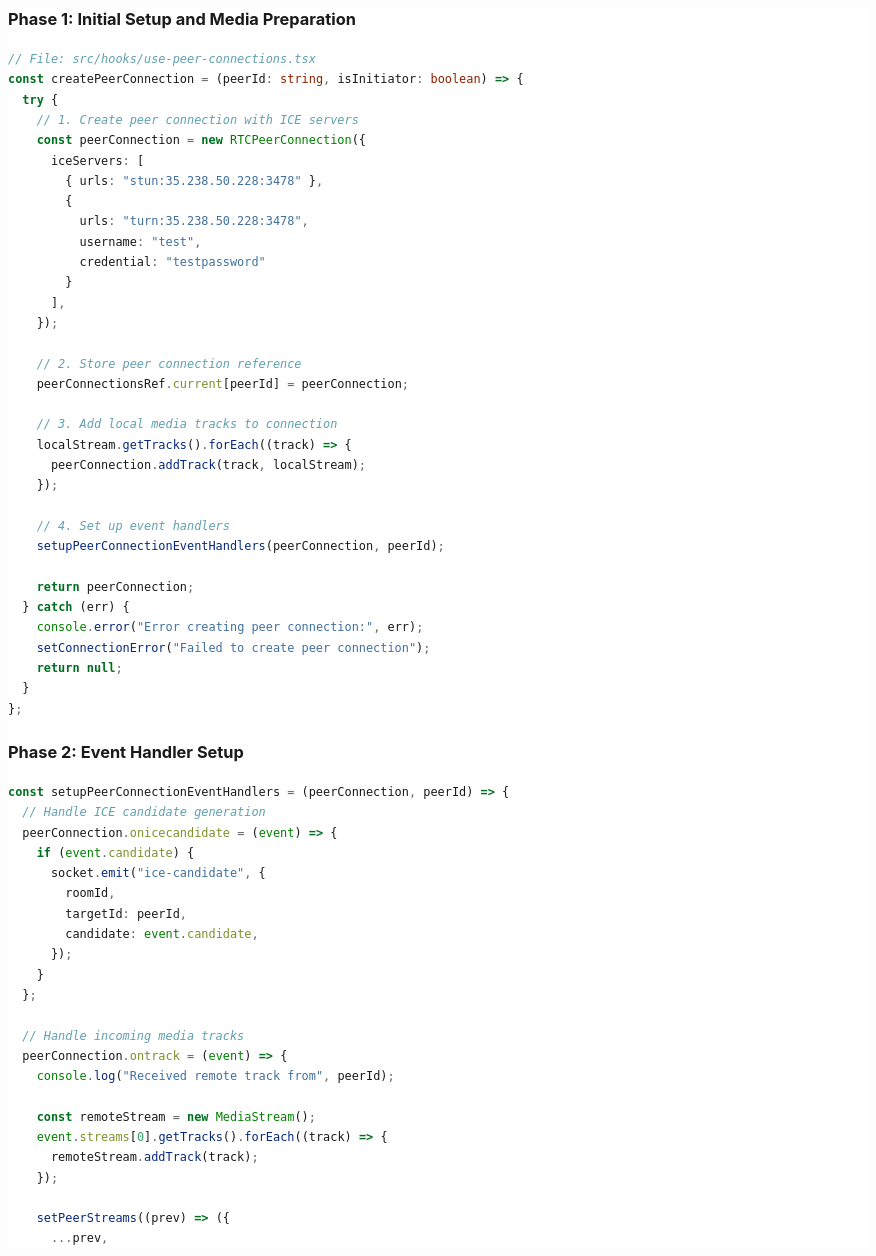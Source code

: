 ### Phase 1: Initial Setup and Media Preparation

```typescript
// File: src/hooks/use-peer-connections.tsx
const createPeerConnection = (peerId: string, isInitiator: boolean) => {
  try {
    // 1. Create peer connection with ICE servers
    const peerConnection = new RTCPeerConnection({
      iceServers: [
        { urls: "stun:35.238.50.228:3478" },
        { 
          urls: "turn:35.238.50.228:3478",
          username: "test",
          credential: "testpassword"
        }
      ],
    });
    
    // 2. Store peer connection reference
    peerConnectionsRef.current[peerId] = peerConnection;
    
    // 3. Add local media tracks to connection
    localStream.getTracks().forEach((track) => {
      peerConnection.addTrack(track, localStream);
    });
    
    // 4. Set up event handlers
    setupPeerConnectionEventHandlers(peerConnection, peerId);
    
    return peerConnection;
  } catch (err) {
    console.error("Error creating peer connection:", err);
    setConnectionError("Failed to create peer connection");
    return null;
  }
};
```

### Phase 2: Event Handler Setup

```typescript
const setupPeerConnectionEventHandlers = (peerConnection, peerId) => {
  // Handle ICE candidate generation
  peerConnection.onicecandidate = (event) => {
    if (event.candidate) {
      socket.emit("ice-candidate", {
        roomId,
        targetId: peerId,
        candidate: event.candidate,
      });
    }
  };
  
  // Handle incoming media tracks
  peerConnection.ontrack = (event) => {
    console.log("Received remote track from", peerId);
    
    const remoteStream = new MediaStream();
    event.streams[0].getTracks().forEach((track) => {
      remoteStream.addTrack(track);
    });
    
    setPeerStreams((prev) => ({
      ...prev,
```